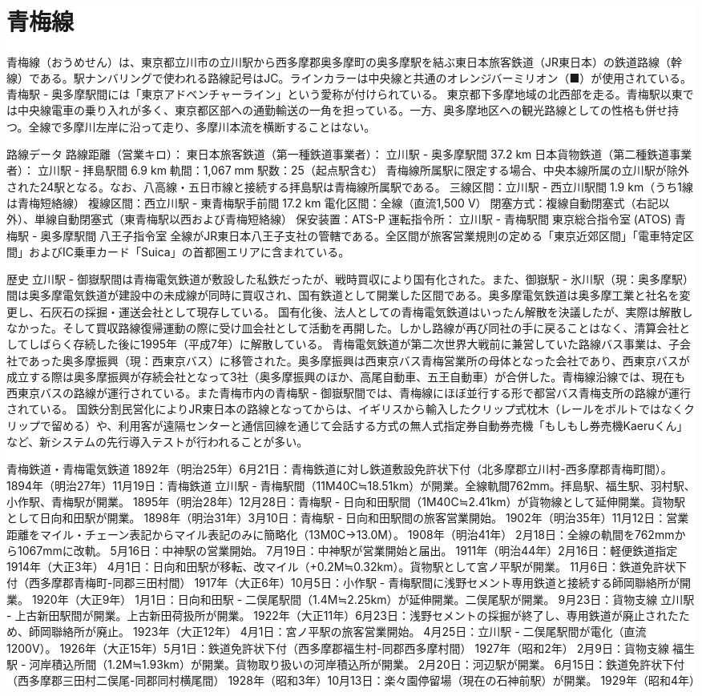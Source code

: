 # 青梅線

青梅線（おうめせん）は、東京都立川市の立川駅から西多摩郡奥多摩町の奥多摩駅を結ぶ東日本旅客鉄道（JR東日本）の鉄道路線（幹線）である。駅ナンバリングで使われる路線記号はJC。ラインカラーは中央線と共通のオレンジバーミリオン（■）が使用されている。青梅駅 - 奥多摩駅間には「東京アドベンチャーライン」という愛称が付けられている。
東京都下多摩地域の北西部を走る。青梅駅以東では中央線電車の乗り入れが多く、東京都区部への通勤輸送の一角を担っている。一方、奥多摩地区への観光路線としての性格も併せ持つ。全線で多摩川左岸に沿って走り、多摩川本流を横断することはない。

路線データ
路線距離（営業キロ）：
東日本旅客鉄道（第一種鉄道事業者）： 立川駅 - 奥多摩駅間 37.2 km
日本貨物鉄道（第二種鉄道事業者）： 立川駅 - 拝島駅間 6.9 km
軌間：1,067 mm
駅数：25（起点駅含む）
青梅線所属駅に限定する場合、中央本線所属の立川駅が除外された24駅となる。なお、八高線・五日市線と接続する拝島駅は青梅線所属駅である。
三線区間：立川駅 - 西立川駅間 1.9 km（うち1線は青梅短絡線）
複線区間：西立川駅 - 東青梅駅手前間 17.2 km
電化区間：全線（直流1,500 V）
閉塞方式：複線自動閉塞式（右記以外）、単線自動閉塞式（東青梅駅以西および青梅短絡線）
保安装置：ATS-P
運転指令所：
立川駅 - 青梅駅間 東京総合指令室 (ATOS)
青梅駅 - 奥多摩駅間 八王子指令室
全線がJR東日本八王子支社の管轄である。全区間が旅客営業規則の定める「東京近郊区間」「電車特定区間」およびIC乗車カード「Suica」の首都圏エリアに含まれている。

歴史
立川駅 - 御嶽駅間は青梅電気鉄道が敷設した私鉄だったが、戦時買収により国有化された。また、御嶽駅 - 氷川駅（現：奥多摩駅）間は奥多摩電気鉄道が建設中の未成線が同時に買収され、国有鉄道として開業した区間である。奥多摩電気鉄道は奥多摩工業と社名を変更し、石灰石の採掘・運送会社として現存している。
国有化後、法人としての青梅電気鉄道はいったん解散を決議したが、実際は解散しなかった。そして買収路線復帰運動の際に受け皿会社として活動を再開した。しかし路線が再び同社の手に戻ることはなく、清算会社としてしばらく存続した後に1995年（平成7年）に解散している。
青梅電気鉄道が第二次世界大戦前に兼営していた路線バス事業は、子会社であった奥多摩振興（現：西東京バス）に移管された。奥多摩振興は西東京バス青梅営業所の母体となった会社であり、西東京バスが成立する際は奥多摩振興が存続会社となって3社（奥多摩振興のほか、高尾自動車、五王自動車）が合併した。青梅線沿線では、現在も西東京バスの路線が運行されている。また青梅市内の青梅駅 - 御嶽駅間では、青梅線にほぼ並行する形で都営バス青梅支所の路線が運行されている。
国鉄分割民営化によりJR東日本の路線となってからは、イギリスから輸入したクリップ式枕木（レールをボルトではなくクリップで留める）や、利用客が遠隔センターと通信回線を通じて会話する方式の無人式指定券自動券売機「もしもし券売機Kaeruくん」など、新システムの先行導入テストが行われることが多い。

青梅鉄道・青梅電気鉄道
1892年（明治25年）6月21日：青梅鉄道に対し鉄道敷設免許状下付（北多摩郡立川村-西多摩郡青梅町間）。
1894年（明治27年）11月19日：青梅鉄道 立川駅 - 青梅駅間（11M40C≒18.51km）が開業。全線軌間762mm。拝島駅、福生駅、羽村駅、小作駅、青梅駅が開業。
1895年（明治28年）12月28日：青梅駅 - 日向和田駅間（1M40C≒2.41km）が貨物線として延伸開業。貨物駅として日向和田駅が開業。
1898年（明治31年）3月10日：青梅駅 - 日向和田駅間の旅客営業開始。
1902年（明治35年）11月12日：営業距離をマイル・チェーン表記からマイル表記のみに簡略化（13M0C→13.0M）。
1908年（明治41年）
2月18日：全線の軌間を762mmから1067mmに改軌。
5月16日：中神駅の営業開始。
7月19日：中神駅が営業開始と届出。
1911年（明治44年）2月16日：軽便鉄道指定
1914年（大正3年）
4月1日：日向和田駅が移転、改マイル（+0.2M≒0.32km）。貨物駅として宮ノ平駅が開業。
11月6日：鉄道免許状下付（西多摩郡青梅町-同郡三田村間）
1917年（大正6年）10月5日：小作駅 - 青梅駅間に浅野セメント専用鉄道と接続する師岡聯絡所が開業。
1920年（大正9年）
1月1日：日向和田駅 - 二俣尾駅間（1.4M≒2.25km）が延伸開業。二俣尾駅が開業。
9月23日：貨物支線 立川駅 - 上古新田駅間が開業。上古新田荷扱所が開業。
1922年（大正11年）6月23日：浅野セメントの採掘が終了し、専用鉄道が廃止されたため、師岡聯絡所が廃止。
1923年（大正12年）
4月1日：宮ノ平駅の旅客営業開始。
4月25日：立川駅 - 二俣尾駅間が電化（直流1200V）。
1926年（大正15年）5月1日：鉄道免許状下付（西多摩郡福生村-同郡西多摩村間）
1927年（昭和2年）
2月9日：貨物支線 福生駅 - 河岸積込所間（1.2M≒1.93km）が開業。貨物取り扱いの河岸積込所が開業。
2月20日：河辺駅が開業。
6月15日：鉄道免許状下付（西多摩郡三田村二俣尾-同郡同村横尾間）
1928年（昭和3年）10月13日：楽々園停留場（現在の石神前駅）が開業。
1929年（昭和4年）